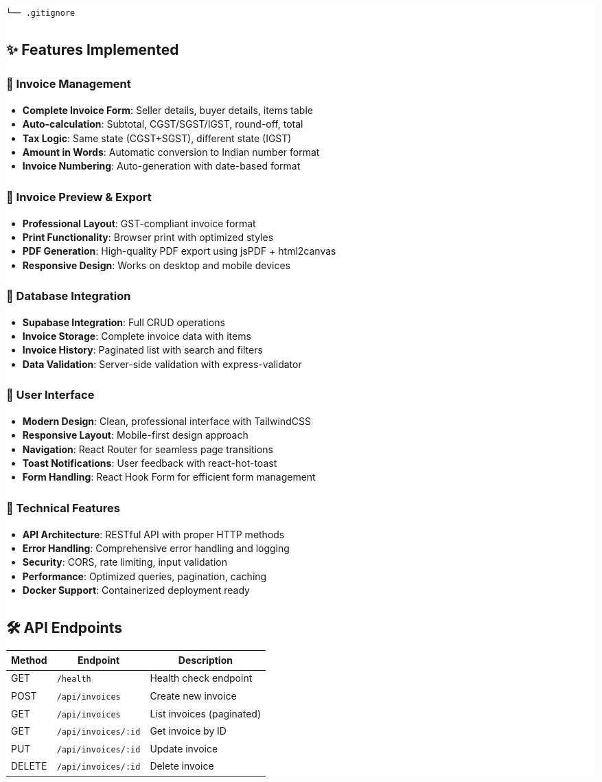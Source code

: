 ```
└── .gitignore
```

## ✨ Features Implemented

### 🧾 Invoice Management
- **Complete Invoice Form**: Seller details, buyer details, items table
- **Auto-calculation**: Subtotal, CGST/SGST/IGST, round-off, total
- **Tax Logic**: Same state (CGST+SGST), different state (IGST)
- **Amount in Words**: Automatic conversion to Indian number format
- **Invoice Numbering**: Auto-generation with date-based format

### 📄 Invoice Preview & Export
- **Professional Layout**: GST-compliant invoice format
- **Print Functionality**: Browser print with optimized styles
- **PDF Generation**: High-quality PDF export using jsPDF + html2canvas
- **Responsive Design**: Works on desktop and mobile devices

### 💾 Database Integration
- **Supabase Integration**: Full CRUD operations
- **Invoice Storage**: Complete invoice data with items
- **Invoice History**: Paginated list with search and filters
- **Data Validation**: Server-side validation with express-validator

### 🎨 User Interface
- **Modern Design**: Clean, professional interface with TailwindCSS
- **Responsive Layout**: Mobile-first design approach
- **Navigation**: React Router for seamless page transitions
- **Toast Notifications**: User feedback with react-hot-toast
- **Form Handling**: React Hook Form for efficient form management

### 🔧 Technical Features
- **API Architecture**: RESTful API with proper HTTP methods
- **Error Handling**: Comprehensive error handling and logging
- **Security**: CORS, rate limiting, input validation
- **Performance**: Optimized queries, pagination, caching
- **Docker Support**: Containerized deployment ready

## 🛠️ API Endpoints

| Method | Endpoint | Description |
|--------|----------|-------------|
| GET | `/health` | Health check endpoint |
| POST | `/api/invoices` | Create new invoice |
| GET | `/api/invoices` | List invoices (paginated) |
| GET | `/api/invoices/:id` | Get invoice by ID |
| PUT | `/api/invoices/:id` | Update invoice |
| DELETE | `/api/invoices/:id` | Delete invoice |
